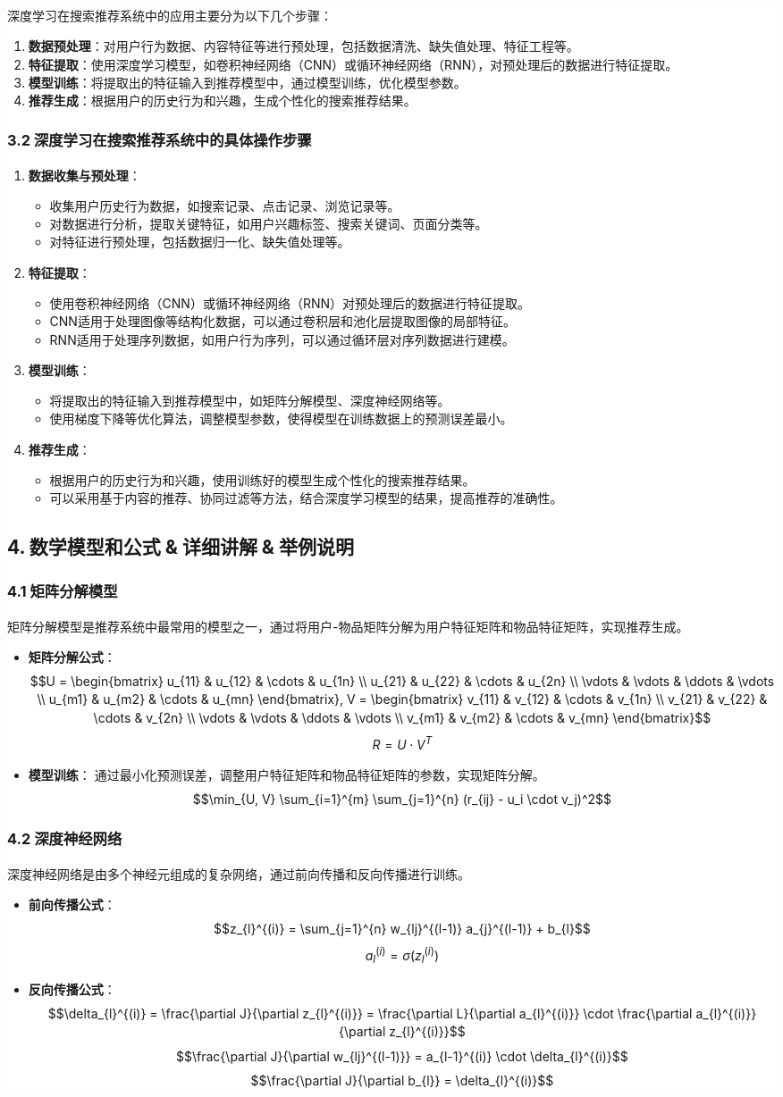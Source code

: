 深度学习在搜索推荐系统中的应用主要分为以下几个步骤：

1. **数据预处理**：对用户行为数据、内容特征等进行预处理，包括数据清洗、缺失值处理、特征工程等。
2. **特征提取**：使用深度学习模型，如卷积神经网络（CNN）或循环神经网络（RNN），对预处理后的数据进行特征提取。
3. **模型训练**：将提取出的特征输入到推荐模型中，通过模型训练，优化模型参数。
4. **推荐生成**：根据用户的历史行为和兴趣，生成个性化的搜索推荐结果。

### 3.2 深度学习在搜索推荐系统中的具体操作步骤

1. **数据收集与预处理**：
   - 收集用户历史行为数据，如搜索记录、点击记录、浏览记录等。
   - 对数据进行分析，提取关键特征，如用户兴趣标签、搜索关键词、页面分类等。
   - 对特征进行预处理，包括数据归一化、缺失值处理等。

2. **特征提取**：
   - 使用卷积神经网络（CNN）或循环神经网络（RNN）对预处理后的数据进行特征提取。
   - CNN适用于处理图像等结构化数据，可以通过卷积层和池化层提取图像的局部特征。
   - RNN适用于处理序列数据，如用户行为序列，可以通过循环层对序列数据进行建模。

3. **模型训练**：
   - 将提取出的特征输入到推荐模型中，如矩阵分解模型、深度神经网络等。
   - 使用梯度下降等优化算法，调整模型参数，使得模型在训练数据上的预测误差最小。

4. **推荐生成**：
   - 根据用户的历史行为和兴趣，使用训练好的模型生成个性化的搜索推荐结果。
   - 可以采用基于内容的推荐、协同过滤等方法，结合深度学习模型的结果，提高推荐的准确性。

## 4. 数学模型和公式 & 详细讲解 & 举例说明

### 4.1 矩阵分解模型

矩阵分解模型是推荐系统中最常用的模型之一，通过将用户-物品矩阵分解为用户特征矩阵和物品特征矩阵，实现推荐生成。

- **矩阵分解公式**：
  $$U = \begin{bmatrix} u_{11} & u_{12} & \cdots & u_{1n} \\ u_{21} & u_{22} & \cdots & u_{2n} \\ \vdots & \vdots & \ddots & \vdots \\ u_{m1} & u_{m2} & \cdots & u_{mn} \end{bmatrix}, V = \begin{bmatrix} v_{11} & v_{12} & \cdots & v_{1n} \\ v_{21} & v_{22} & \cdots & v_{2n} \\ \vdots & \vdots & \ddots & \vdots \\ v_{m1} & v_{m2} & \cdots & v_{mn} \end{bmatrix}$$
  $$R = U \cdot V^T$$

- **模型训练**：
  通过最小化预测误差，调整用户特征矩阵和物品特征矩阵的参数，实现矩阵分解。
  $$\min_{U, V} \sum_{i=1}^{m} \sum_{j=1}^{n} (r_{ij} - u_i \cdot v_j)^2$$

### 4.2 深度神经网络

深度神经网络是由多个神经元组成的复杂网络，通过前向传播和反向传播进行训练。

- **前向传播公式**：
  $$z_{l}^{(i)} = \sum_{j=1}^{n} w_{lj}^{(l-1)} a_{j}^{(l-1)} + b_{l}$$
  $$a_{l}^{(i)} = \sigma(z_{l}^{(i)})$$

- **反向传播公式**：
  $$\delta_{l}^{(i)} = \frac{\partial J}{\partial z_{l}^{(i)}} = \frac{\partial L}{\partial a_{l}^{(i)}} \cdot \frac{\partial a_{l}^{(i)}}{\partial z_{l}^{(i)}}$$
  $$\frac{\partial J}{\partial w_{lj}^{(l-1)}} = a_{l-1}^{(i)} \cdot \delta_{l}^{(i)}$$
  $$\frac{\partial J}{\partial b_{l}} = \delta_{l}^{(i)}$$
